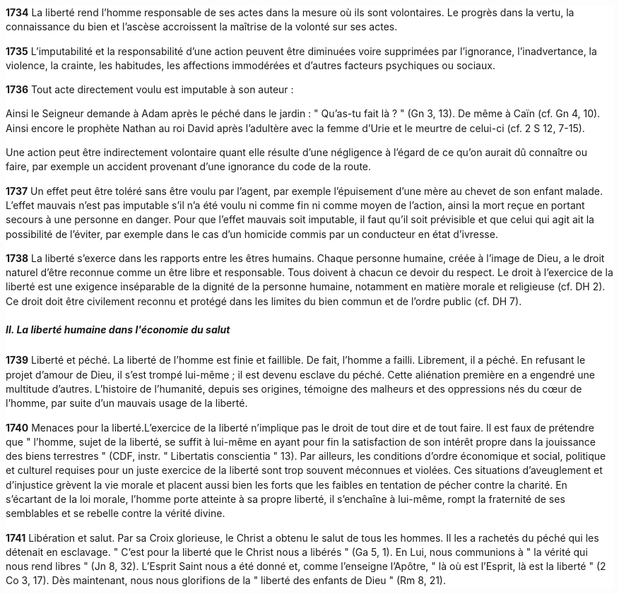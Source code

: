 **1734** La liberté rend l’homme responsable de ses actes dans la mesure où ils sont volontaires. Le progrès dans la vertu, la connaissance du bien et l’ascèse accroissent la maîtrise de la volonté sur ses actes.

**1735** L’imputabilité et la responsabilité d’une action peuvent être diminuées voire supprimées par l’ignorance, l’inadvertance, la violence, la crainte, les habitudes, les affections immodérées et d’autres facteurs psychiques ou sociaux.

**1736** Tout acte directement voulu est imputable à son auteur :

Ainsi le Seigneur demande à Adam après le péché dans le jardin : " Qu’as-tu fait là ? " (Gn 3, 13). De même à Caïn (cf. Gn 4, 10). Ainsi encore le prophète Nathan au roi David après l’adultère avec la femme d’Urie et le meurtre de celui-ci (cf. 2 S 12, 7-15).

Une action peut être indirectement volontaire quant elle résulte d’une négligence à l’égard de ce qu’on aurait dû connaître ou faire, par exemple un accident provenant d’une ignorance du code de la route.

**1737** Un effet peut être toléré sans être voulu par l’agent, par exemple l’épuisement d’une mère au chevet de son enfant malade. L’effet mauvais n’est pas imputable s’il n’a été voulu ni comme fin ni comme moyen de l’action, ainsi la mort reçue en portant secours à une personne en danger. Pour que l’effet mauvais soit imputable, il faut qu’il soit prévisible et que celui qui agit ait la possibilité de l’éviter, par exemple dans le cas d’un homicide commis par un conducteur en état d’ivresse.

**1738** La liberté s’exerce dans les rapports entre les êtres humains. Chaque personne humaine, créée à l’image de Dieu, a le droit naturel d’être reconnue comme un être libre et responsable. Tous doivent à chacun ce devoir du respect. Le droit à l’exercice de la liberté est une exigence inséparable de la dignité de la personne humaine, notamment en matière morale et religieuse (cf. DH 2). Ce droit doit être civilement reconnu et protégé dans les limites du bien commun et de l’ordre public (cf. DH 7).

##### II. La liberté humaine dans l'économie du salut

**1739** Liberté et péché. La liberté de l’homme est finie et faillible. De fait, l’homme a failli. Librement, il a péché. En refusant le projet d’amour de Dieu, il s’est trompé lui-même ; il est devenu esclave du péché. Cette aliénation première en a engendré une multitude d’autres. L’histoire de l’humanité, depuis ses origines, témoigne des malheurs et des oppressions nés du cœur de l’homme, par suite d’un mauvais usage de la liberté.

**1740** Menaces pour la liberté.L’exercice de la liberté n’implique pas le droit de tout dire et de tout faire. Il est faux de prétendre que " l’homme, sujet de la liberté, se suffit à lui-même en ayant pour fin la satisfaction de son intérêt propre dans la jouissance des biens terrestres " (CDF, instr. " Libertatis conscientia " 13). Par ailleurs, les conditions d’ordre économique et social, politique et culturel requises pour un juste exercice de la liberté sont trop souvent méconnues et violées. Ces situations d’aveuglement et d’injustice grèvent la vie morale et placent aussi bien les forts que les faibles en tentation de pécher contre la charité. En s’écartant de la loi morale, l’homme porte atteinte à sa propre liberté, il s’enchaîne à lui-même, rompt la fraternité de ses semblables et se rebelle contre la vérité divine.

**1741** Libération et salut. Par sa Croix glorieuse, le Christ a obtenu le salut de tous les hommes. Il les a rachetés du péché qui les détenait en esclavage. " C’est pour la liberté que le Christ nous a libérés " (Ga 5, 1). En Lui, nous communions à " la vérité qui nous rend libres " (Jn 8, 32). L’Esprit Saint nous a été donné et, comme l’enseigne l’Apôtre, " là où est l’Esprit, là est la liberté " (2 Co 3, 17). Dès maintenant, nous nous glorifions de la " liberté des enfants de Dieu " (Rm 8, 21).
